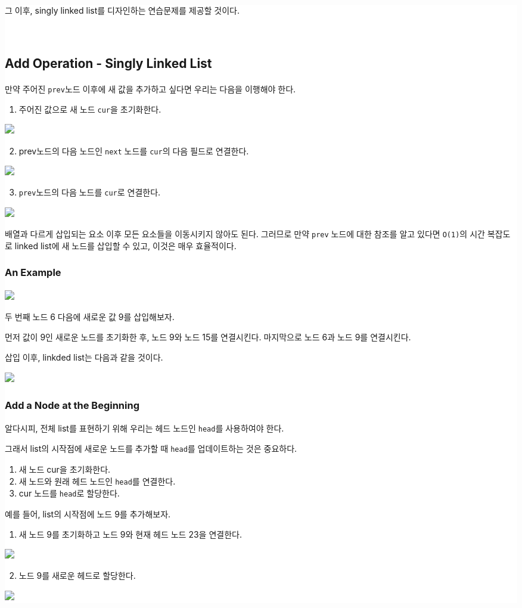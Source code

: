그 이후, singly linked list를 디자인하는 연습문제를 제공할 것이다.

<br>

## Add Operation - Singly Linked List

만약 주어진 `prev`노드 이후에 새 값을 추가하고 싶다면 우리는 다음을 이행해야 한다.

1. 주어진 값으로 새 노드 `cur`을 초기화한다.

<img src="https://s3-lc-upload.s3.amazonaws.com/uploads/2018/04/26/screen-shot-2018-04-25-at-163224.png" width="460px">

2. prev노드의 다음 노드인 `next` 노드를 `cur`의 다음 필드로 연결한다.

<img src="https://s3-lc-upload.s3.amazonaws.com/uploads/2018/04/26/screen-shot-2018-04-25-at-163234.png" width="460px">

3. `prev`노드의 다음 노드를 `cur`로 연결한다.

<img src="https://s3-lc-upload.s3.amazonaws.com/uploads/2018/04/26/screen-shot-2018-04-25-at-163243.png" width="460px">

배열과 다르게 삽입되는 요소 이후 모든 요소들을 이동시키지 않아도 된다. 그러므로 만약 `prev` 노드에 대한 참조를 알고 있다면 `O(1)`의 시간 복잡도로 linked list에 새 노드를 삽입할 수 있고,
이것은 매우 효율적이다.

### An Example

<img src="https://s3-lc-upload.s3.amazonaws.com/uploads/2018/04/12/screen-shot-2018-04-12-at-152754.png" width="420px">

두 번째 노드 6 다음에 새로운 값 9를 삽입해보자.

먼저 값이 9인 새로운 노드를 초기화한 후, 노드 9와 노드 15를 연결시킨다. 마지막으로 노드 6과 노드 9를 연결시킨다.

삽입 이후, linkded list는 다음과 같을 것이다.

<img src="https://s3-lc-upload.s3.amazonaws.com/uploads/2018/04/12/screen-shot-2018-04-12-at-154238.png" width="400px">

### Add a Node at the Beginning

알다시피, 전체 list를 표현하기 위해 우리는 헤드 노드인 `head`를 사용하여야 한다.

그래서 list의 시작점에 새로운 노드를 추가할 때 `head`를 업데이트하는 것은 중요하다.

1. 새 노드 cur을 초기화한다.
2. 새 노드와 원래 헤드 노드인 `head`를 연결한다.
3. cur 노드를 `head`로 할당한다.

예를 들어, list의 시작점에 노드 9를 추가해보자.

1. 새 노드 9를 초기화하고 노드 9와 현재 헤드 노드 23을 연결한다.

<img src="https://s3-lc-upload.s3.amazonaws.com/uploads/2018/04/19/screen-shot-2018-04-19-at-125118.png" width="490px">

2. 노드 9를 새로운 헤드로 할당한다.

<img src="https://s3-lc-upload.s3.amazonaws.com/uploads/2018/04/19/screen-shot-2018-04-19-at-125350.png" width="490px">
